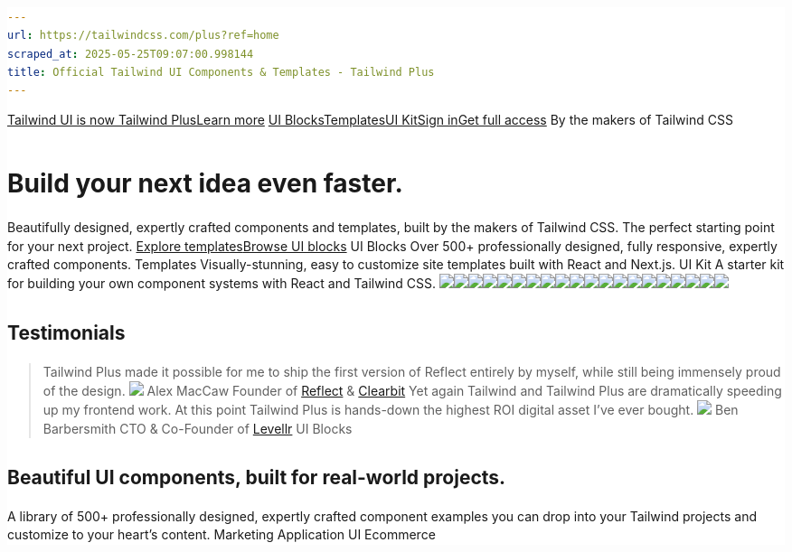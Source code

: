 ```yaml
---
url: https://tailwindcss.com/plus?ref=home
scraped_at: 2025-05-25T09:07:00.998144
title: Official Tailwind UI Components & Templates - Tailwind Plus
---
```


[](https://tailwindcss.com/plus)
[Tailwind UI is now Tailwind PlusLearn more](https://tailwindcss.com/blog/tailwind-plus)
[UI Blocks](https://tailwindcss.com/plus/ui-blocks)[Templates](https://tailwindcss.com/plus/templates)[UI Kit](https://tailwindcss.com/plus/ui-kit)[Sign in](https://tailwindcss.com/plus/login)[Get full access](https://tailwindcss.com/plus#pricing)
By the makers of Tailwind CSS
# Build your next idea even faster.
Beautifully designed, expertly crafted components and templates, built by the makers of Tailwind CSS. The perfect starting point for your next project.
[Explore templates](https://tailwindcss.com/plus/templates)[Browse UI blocks](https://tailwindcss.com/plus/ui-blocks)
UI Blocks
Over 500+ professionally designed, fully responsive, expertly crafted components.
Templates
Visually-stunning, easy to customize site templates built with React and Next.js.
UI Kit
A starter kit for building your own component systems with React and Tailwind CSS.
[![](https://tailwindcss.com/plus-assets/img/heroes/ui-blocks-col-1-row-1.png)![](https://tailwindcss.com/plus-assets/img/heroes/ui-blocks-col-1-row-2.png)![](https://tailwindcss.com/plus-assets/img/heroes/ui-blocks-col-1-row-3.png)![](https://tailwindcss.com/plus-assets/img/heroes/ui-blocks-col-1-row-4.png)![](https://tailwindcss.com/plus-assets/img/heroes/ui-blocks-col-2-row-1.png)![](https://tailwindcss.com/plus-assets/img/heroes/ui-blocks-col-2-row-2.png)![](https://tailwindcss.com/plus-assets/img/heroes/ui-blocks-col-2-row-3.png)![](https://tailwindcss.com/plus-assets/img/heroes/ui-blocks-col-2-row-4.png)![](https://tailwindcss.com/plus-assets/img/heroes/ui-blocks-col-2-row-5.png)![](https://tailwindcss.com/plus-assets/img/heroes/ui-blocks-col-2-row-6.png)![](https://tailwindcss.com/plus-assets/img/heroes/ui-blocks-col-3-row-1.png)![](https://tailwindcss.com/plus-assets/img/heroes/ui-blocks-col-3-row-2.png)![](https://tailwindcss.com/plus-assets/img/heroes/ui-blocks-col-3-row-3.png)![](https://tailwindcss.com/plus-assets/img/heroes/ui-blocks-col-3-row-4.png)![](https://tailwindcss.com/plus-assets/img/heroes/ui-blocks-col-3-row-5.png)![](https://tailwindcss.com/plus-assets/img/heroes/ui-blocks-col-3-row-6.png)![](https://tailwindcss.com/plus-assets/img/heroes/ui-blocks-col-3-row-7.png)![](https://tailwindcss.com/plus-assets/img/heroes/ui-blocks-col-4-row-1.png)![](https://tailwindcss.com/plus-assets/img/heroes/ui-blocks-col-4-row-2.png)![](https://tailwindcss.com/plus-assets/img/heroes/ui-blocks-col-4-row-3.png)](https://tailwindcss.com/plus/ui-blocks)
## Testimonials
> Tailwind Plus made it possible for me to ship the first version of Reflect entirely by myself, while still being immensely proud of the design.
![](https://tailwindcss.com/plus-assets/img/testimonials/alex-maccaw.jpg)
Alex MacCaw
Founder of [Reflect](https://reflect.app) & [Clearbit](https://clearbit.com)
> Yet again Tailwind and Tailwind Plus are dramatically speeding up my frontend work. At this point Tailwind Plus is hands-down the highest ROI digital asset I’ve ever bought.
![](https://tailwindcss.com/plus-assets/img/testimonials/ben-barbersmith.jpg)
Ben Barbersmith
CTO & Co-Founder of [Levellr](https://www.levellr.com)
UI Blocks
## Beautiful UI components, built for real-world projects.
A library of 500+ professionally designed, expertly crafted component examples you can drop into your Tailwind projects and customize to your heart’s content.
Marketing
Application UI
Ecommerce